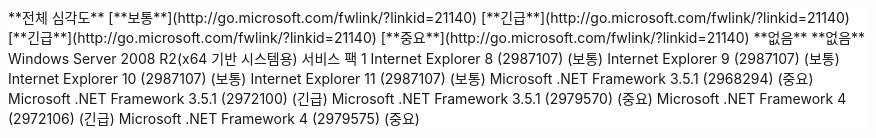 </td>
</tr>
<tr>
<td style="border:1px solid black;">
**전체 심각도**

</td>
<td style="border:1px solid black;">
[**보통**](http://go.microsoft.com/fwlink/?linkid=21140)

</td>
<td style="border:1px solid black;">
[**긴급**](http://go.microsoft.com/fwlink/?linkid=21140)

</td>
<td style="border:1px solid black;">
[**긴급**](http://go.microsoft.com/fwlink/?linkid=21140)

</td>
<td style="border:1px solid black;">
[**중요**](http://go.microsoft.com/fwlink/?linkid=21140)

</td>
<td style="border:1px solid black;">
**없음**

</td>
<td style="border:1px solid black;">
**없음**

</td>
</tr>
<tr>
<td style="border:1px solid black;">
Windows Server 2008 R2(x64 기반 시스템용) 서비스 팩 1

</td>
<td style="border:1px solid black;">
Internet Explorer 8  
(2987107)  
(보통)  
Internet Explorer 9  
(2987107)  
(보통)  
Internet Explorer 10  
(2987107)  
(보통)  
Internet Explorer 11  
(2987107)  
(보통)

</td>
<td style="border:1px solid black;">
Microsoft .NET Framework 3.5.1  
(2968294)  
(중요)  
Microsoft .NET Framework 3.5.1  
(2972100)  
(긴급)  
Microsoft .NET Framework 3.5.1  
(2979570)  
(중요)  
Microsoft .NET Framework 4  
(2972106)  
(긴급)  
Microsoft .NET Framework 4  
(2979575)  
(중요)  